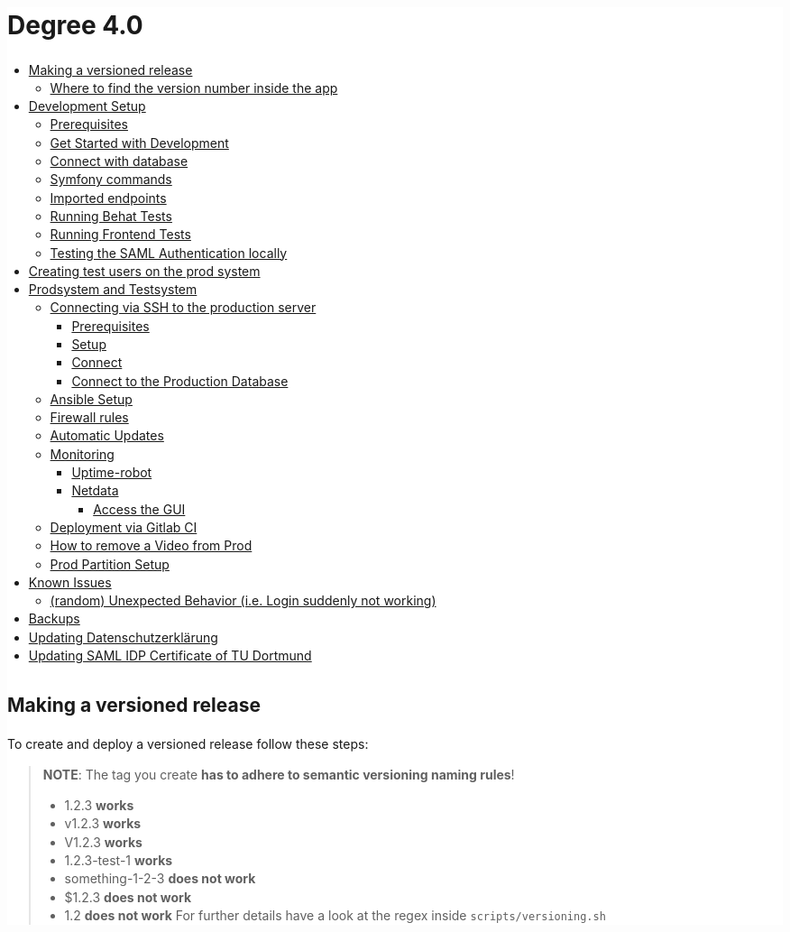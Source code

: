 # Degree 4.0



-   [Making a versioned release](#making-a-versioned-release)
    -   [Where to find the version number inside the app](#where-to-find-the-version-number-inside-the-app)
-   [Development Setup](#development-setup)
    -   [Prerequisites](#prerequisites)
    -   [Get Started with Development](#get-started-with-development)
    -   [Connect with database](#connect-with-database)
    -   [Symfony commands](#symfony-commands)
    -   [Imported endpoints](#imported-endpoints)
    -   [Running Behat Tests](#running-behat-tests)
    -   [Running Frontend Tests](#running-frontend-tests)
    -   [Testing the SAML Authentication locally](#testing-the-saml-authentication-locally)
-   [Creating test users on the prod system](#creating-test-users-on-the-prod-system)
-   [Prodsystem and Testsystem](#prodsystem-and-testsystem)
    -   [Connecting via SSH to the production server](#connecting-via-ssh-to-the-production-server)
        -   [Prerequisites](#prerequisites-1)
        -   [Setup](#setup)
        -   [Connect](#connect)
        -   [Connect to the Production Database](#connect-to-the-production-database)
    -   [Ansible Setup](#ansible-setup)
    -   [Firewall rules](#firewall-rules)
    -   [Automatic Updates](#automatic-updates)
    -   [Monitoring](#monitoring)
        -   [Uptime-robot](#uptime-robot)
        -   [Netdata](#netdata)
            -   [Access the GUI](#access-the-gui)
    -   [Deployment via Gitlab CI](#deployment-via-gitlab-ci)
    -   [How to remove a Video from Prod](#how-to-remove-a-video-from-prod)
    -   [Prod Partition Setup](#prod-partition-setup)
-   [Known Issues](#known-issues)
    -   [(random) Unexpected Behavior (i.e. Login suddenly not working)](#random-unexpected-behavior-ie-login-suddenly-not-working)
-   [Backups](#backups)
-   [Updating Datenschutzerklärung](#updating-datenschutzerklärung)
-   [Updating SAML IDP Certificate of TU Dortmund](#updating-saml-idp-certificate-of-tu-dortmund)



## Making a versioned release

To create and deploy a versioned release follow these steps:

> **NOTE**: The tag you create **has to adhere to semantic versioning naming rules**!
>
> -   1.2.3 **works**
> -   v1.2.3 **works**
> -   V1.2.3 **works**
> -   1.2.3-test-1 **works**
> -   something-1-2-3 **does not work**
> -   $1.2.3 **does not work**
> -   1.2 **does not work**
>     For further details have a look at the regex inside `scripts/versioning.sh`

